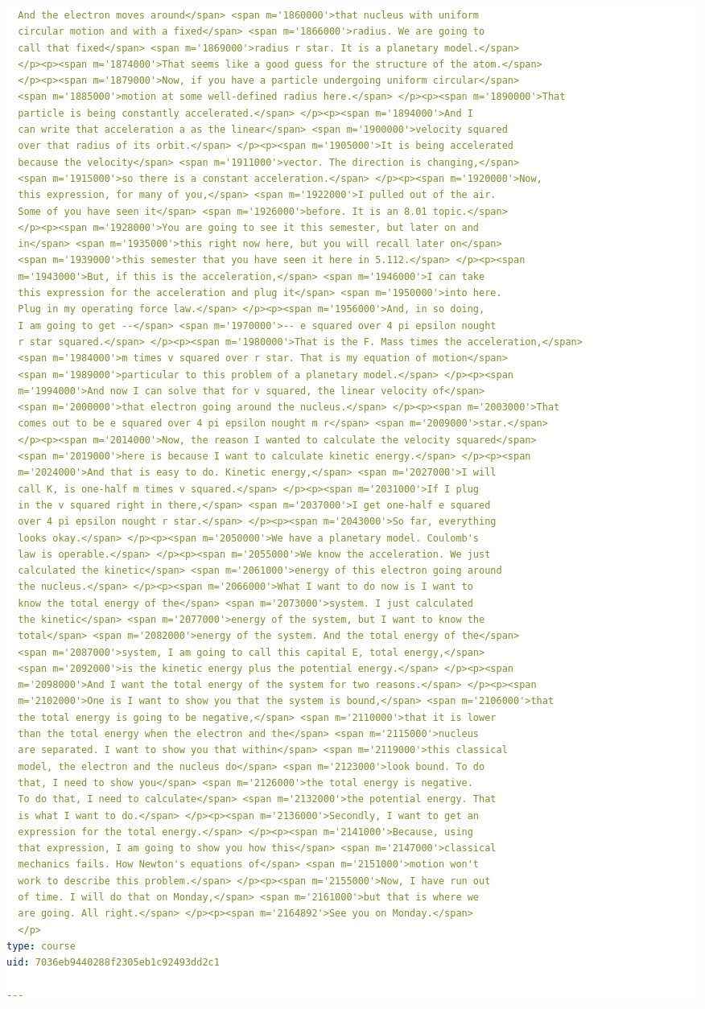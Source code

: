 ```yaml
  And the electron moves around</span> <span m='1860000'>that nucleus with uniform
  circular motion and with a fixed</span> <span m='1866000'>radius. We are going to
  call that fixed</span> <span m='1869000'>radius r star. It is a planetary model.</span>
  </p><p><span m='1874000'>That seems like a good guess for the structure of the atom.</span>
  </p><p><span m='1879000'>Now, if you have a particle undergoing uniform circular</span>
  <span m='1885000'>motion at some well-defined radius here.</span> </p><p><span m='1890000'>That
  particle is being constantly accelerated.</span> </p><p><span m='1894000'>And I
  can write that acceleration a as the linear</span> <span m='1900000'>velocity squared
  over that radius of its orbit.</span> </p><p><span m='1905000'>It is being accelerated
  because the velocity</span> <span m='1911000'>vector. The direction is changing,</span>
  <span m='1915000'>so there is a constant acceleration.</span> </p><p><span m='1920000'>Now,
  this expression, for many of you,</span> <span m='1922000'>I pulled out of the air.
  Some of you have seen it</span> <span m='1926000'>before. It is an 8.01 topic.</span>
  </p><p><span m='1928000'>You are going to see it this semester, but later on and
  in</span> <span m='1935000'>this right now here, but you will recall later on</span>
  <span m='1939000'>this semester that you have seen it here in 5.112.</span> </p><p><span
  m='1943000'>But, if this is the acceleration,</span> <span m='1946000'>I can take
  this expression for the acceleration and plug it</span> <span m='1950000'>into here.
  Plug in my operating force law.</span> </p><p><span m='1956000'>And, in so doing,
  I am going to get --</span> <span m='1970000'>-- e squared over 4 pi epsilon nought
  r star squared.</span> </p><p><span m='1980000'>That is the F. Mass times the acceleration,</span>
  <span m='1984000'>m times v squared over r star. That is my equation of motion</span>
  <span m='1989000'>particular to this problem of a planetary model.</span> </p><p><span
  m='1994000'>And now I can solve that for v squared, the linear velocity of</span>
  <span m='2000000'>that electron going around the nucleus.</span> </p><p><span m='2003000'>That
  comes out to be e squared over 4 pi epsilon nought m r</span> <span m='2009000'>star.</span>
  </p><p><span m='2014000'>Now, the reason I wanted to calculate the velocity squared</span>
  <span m='2019000'>here is because I want to calculate kinetic energy.</span> </p><p><span
  m='2024000'>And that is easy to do. Kinetic energy,</span> <span m='2027000'>I will
  call K, is one-half m times v squared.</span> </p><p><span m='2031000'>If I plug
  in the v squared right in there,</span> <span m='2037000'>I get one-half e squared
  over 4 pi epsilon nought r star.</span> </p><p><span m='2043000'>So far, everything
  looks okay.</span> </p><p><span m='2050000'>We have a planetary model. Coulomb's
  law is operable.</span> </p><p><span m='2055000'>We know the acceleration. We just
  calculated the kinetic</span> <span m='2061000'>energy of this electron going around
  the nucleus.</span> </p><p><span m='2066000'>What I want to do now is I want to
  know the total energy of the</span> <span m='2073000'>system. I just calculated
  the kinetic</span> <span m='2077000'>energy of the system, but I want to know the
  total</span> <span m='2082000'>energy of the system. And the total energy of the</span>
  <span m='2087000'>system, I am going to call this capital E, total energy,</span>
  <span m='2092000'>is the kinetic energy plus the potential energy.</span> </p><p><span
  m='2098000'>And I want the total energy of the system for two reasons.</span> </p><p><span
  m='2102000'>One is I want to show you that the system is bound,</span> <span m='2106000'>that
  the total energy is going to be negative,</span> <span m='2110000'>that it is lower
  than the total energy when the electron and the</span> <span m='2115000'>nucleus
  are separated. I want to show you that within</span> <span m='2119000'>this classical
  model, the electron and the nucleus do</span> <span m='2123000'>look bound. To do
  that, I need to show you</span> <span m='2126000'>the total energy is negative.
  To do that, I need to calculate</span> <span m='2132000'>the potential energy. That
  is what I want to do.</span> </p><p><span m='2136000'>Secondly, I want to get an
  expression for the total energy.</span> </p><p><span m='2141000'>Because, using
  that expression, I am going to show you how this</span> <span m='2147000'>classical
  mechanics fails. How Newton's equations of</span> <span m='2151000'>motion won't
  work to describe this problem.</span> </p><p><span m='2155000'>Now, I have run out
  of time. I will do that on Monday,</span> <span m='2161000'>but that is where we
  are going. All right.</span> </p><p><span m='2164892'>See you on Monday.</span>
  </p>
type: course
uid: 7036eb9440288f2305eb1c92493dd2c1

---
```
